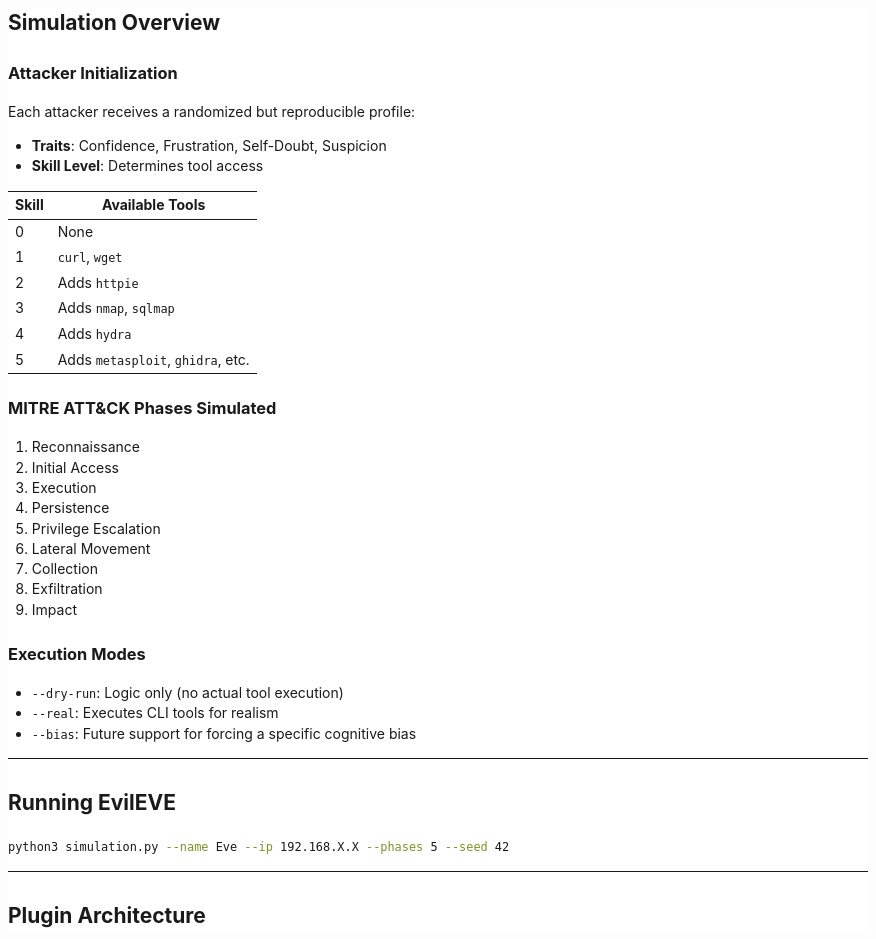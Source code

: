 ## Simulation Overview

### Attacker Initialization

Each attacker receives a randomized but reproducible profile:

- **Traits**: Confidence, Frustration, Self-Doubt, Suspicion
- **Skill Level**: Determines tool access

| Skill | Available Tools                          |
|-------|------------------------------------------|
| 0     | None                                     |
| 1     | `curl`, `wget`                           |
| 2     | Adds `httpie`                            |
| 3     | Adds `nmap`, `sqlmap`                    |
| 4     | Adds `hydra`                             |
| 5     | Adds `metasploit`, `ghidra`, etc.        |

### MITRE ATT&CK Phases Simulated

1. Reconnaissance  
2. Initial Access  
3. Execution  
4. Persistence  
5. Privilege Escalation  
6. Lateral Movement  
7. Collection  
8. Exfiltration  
9. Impact

### Execution Modes

- `--dry-run`: Logic only (no actual tool execution)
- `--real`: Executes CLI tools for realism
- `--bias`: Future support for forcing a specific cognitive bias

---

## Running EvilEVE

```bash
python3 simulation.py --name Eve --ip 192.168.X.X --phases 5 --seed 42
```

---

## Plugin Architecture
